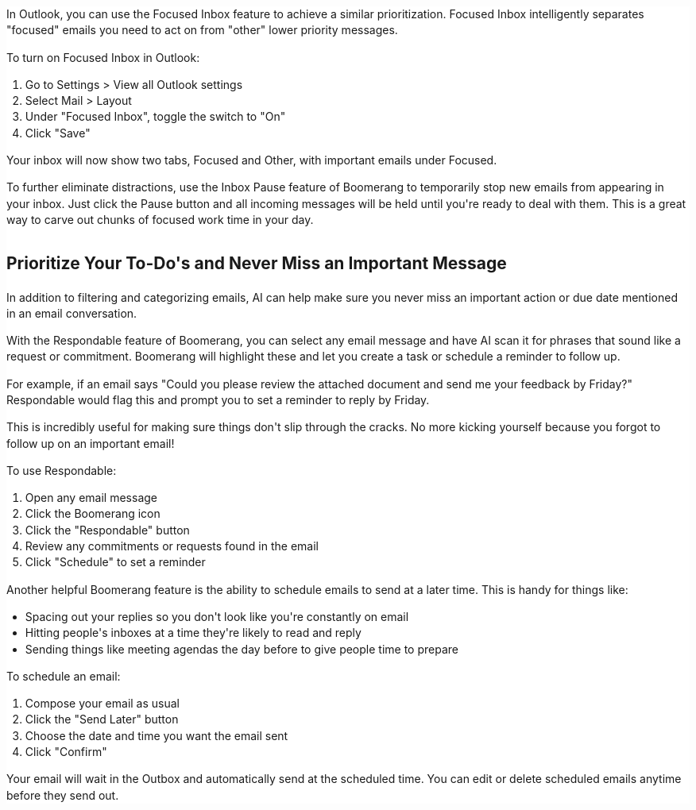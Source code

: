 In Outlook, you can use the Focused Inbox feature to achieve a similar prioritization. Focused Inbox intelligently separates "focused" emails you need to act on from "other" lower priority messages.

To turn on Focused Inbox in Outlook:

1. Go to Settings > View all Outlook settings 
2. Select Mail > Layout 
3. Under "Focused Inbox", toggle the switch to "On"
4. Click "Save"

Your inbox will now show two tabs, Focused and Other, with important emails under Focused.

To further eliminate distractions, use the Inbox Pause feature of Boomerang to temporarily stop new emails from appearing in your inbox. Just click the Pause button and all incoming messages will be held until you're ready to deal with them. This is a great way to carve out chunks of focused work time in your day.

## Prioritize Your To-Do's and Never Miss an Important Message 

In addition to filtering and categorizing emails, AI can help make sure you never miss an important action or due date mentioned in an email conversation.

With the Respondable feature of Boomerang, you can select any email message and have AI scan it for phrases that sound like a request or commitment. Boomerang will highlight these and let you create a task or schedule a reminder to follow up.

For example, if an email says "Could you please review the attached document and send me your feedback by Friday?" Respondable would flag this and prompt you to set a reminder to reply by Friday.

This is incredibly useful for making sure things don't slip through the cracks. No more kicking yourself because you forgot to follow up on an important email!

To use Respondable:

1. Open any email message
2. Click the Boomerang icon 
3. Click the "Respondable" button
4. Review any commitments or requests found in the email
5. Click "Schedule" to set a reminder

Another helpful Boomerang feature is the ability to schedule emails to send at a later time. This is handy for things like:

- Spacing out your replies so you don't look like you're constantly on email
- Hitting people's inboxes at a time they're likely to read and reply
- Sending things like meeting agendas the day before to give people time to prepare

To schedule an email:

1. Compose your email as usual
2. Click the "Send Later" button
3. Choose the date and time you want the email sent
4. Click "Confirm"

Your email will wait in the Outbox and automatically send at the scheduled time. You can edit or delete scheduled emails anytime before they send out.
